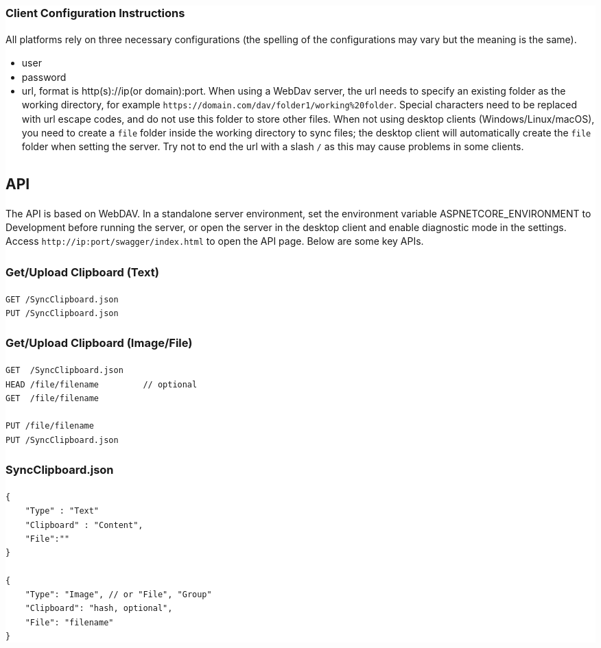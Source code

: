 
### Client Configuration Instructions

All platforms rely on three necessary configurations (the spelling of the configurations may vary but the meaning is the same).
- user
- password
- url, format is http(s)://ip(or domain):port. When using a WebDav server, the url needs to specify an existing folder as the working directory, for example `https://domain.com/dav/folder1/working%20folder`. Special characters need to be replaced with url escape codes, and do not use this folder to store other files. When not using desktop clients (Windows/Linux/macOS), you need to create a `file` folder inside the working directory to sync files; the desktop client will automatically create the `file` folder when setting the server. Try not to end the url with a slash `/` as this may cause problems in some clients.

## API

The API is based on WebDAV. In a standalone server environment, set the environment variable ASPNETCORE_ENVIRONMENT to Development before running the server, or open the server in the desktop client and enable diagnostic mode in the settings.  
Access `http://ip:port/swagger/index.html` to open the API page. Below are some key APIs.

### Get/Upload Clipboard (Text)
```
GET /SyncClipboard.json
PUT /SyncClipboard.json
```

### Get/Upload Clipboard (Image/File)
```
GET  /SyncClipboard.json
HEAD /file/filename         // optional
GET  /file/filename

PUT /file/filename
PUT /SyncClipboard.json
```

### SyncClipboard.json
```
{
    "Type" : "Text"
    "Clipboard" : "Content",
    "File":""
}

{
    "Type": "Image", // or "File", "Group"
    "Clipboard": "hash, optional",
    "File": "filename"
}
```
